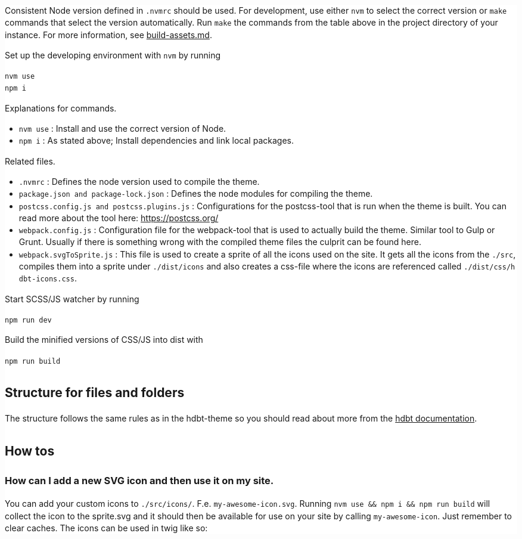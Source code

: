 Consistent Node version defined in `.nvmrc` should be used. For development, use either `nvm` to select the correct
version or `make` commands that select the version automatically. Run `make` the commands from the table above in the
project directory of your instance. For more information, see
[build-assets.md](https://github.com/City-of-Helsinki/drupal-helfi-platform/blob/main/documentation/build-assets.md).

Set up the developing environment with `nvm` by running

    nvm use
    npm i

Explanations for commands.
- `nvm use` : Install and use the correct version of Node.
- `npm i` : As stated above; Install dependencies and link local packages.

Related files.
- `.nvmrc` : Defines the node version used to compile the theme.
- `package.json and package-lock.json` : Defines the node modules for compiling the theme.
- `postcss.config.js and postcss.plugins.js` : Configurations for the postcss-tool that is run when the theme is built.
  You can read more about the tool here: https://postcss.org/
- `webpack.config.js` : Configuration file for the webpack-tool that is used to actually build the theme. Similar tool
  to Gulp or Grunt. Usually if there is something wrong with the compiled theme files the culprit can be found here.
- `webpack.svgToSprite.js` : This file is used to create a sprite of all the icons used on the site. It gets all the
  icons from the `./src`, compiles them into a sprite under `./dist/icons` and also creates a css-file where the icons are
  referenced called `./dist/css/hdbt-icons.css`.

Start SCSS/JS watcher by running

    npm run dev

Build the minified versions of CSS/JS into dist with

    npm run build

## Structure for files and folders

The structure follows the same rules as in the hdbt-theme so you should read about more from the
[hdbt documentation](https://github.com/City-of-helsinki/drupal-hdbt).

## How tos

### How can I add a new SVG icon and then use it on my site.

You can add your custom icons to `./src/icons/`. F.e. `my-awesome-icon.svg`.
Running `nvm use && npm i && npm run build` will collect the icon to the sprite.svg and it should then be available for
use on your site by calling `my-awesome-icon`. Just remember to clear caches.
The icons can be used in twig like so:
